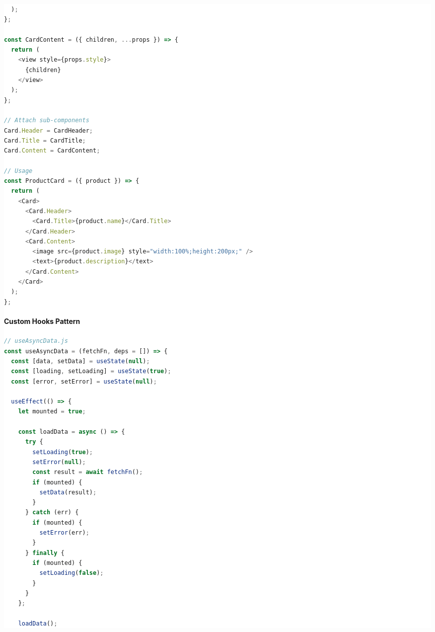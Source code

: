 ```javascript
  );
};

const CardContent = ({ children, ...props }) => {
  return (
    <view style={props.style}>
      {children}
    </view>
  );
};

// Attach sub-components
Card.Header = CardHeader;
Card.Title = CardTitle;
Card.Content = CardContent;

// Usage
const ProductCard = ({ product }) => {
  return (
    <Card>
      <Card.Header>
        <Card.Title>{product.name}</Card.Title>
      </Card.Header>
      <Card.Content>
        <image src={product.image} style="width:100%;height:200px;" />
        <text>{product.description}</text>
      </Card.Content>
    </Card>
  );
};
```

#### Custom Hooks Pattern
```javascript
// useAsyncData.js
const useAsyncData = (fetchFn, deps = []) => {
  const [data, setData] = useState(null);
  const [loading, setLoading] = useState(true);
  const [error, setError] = useState(null);
  
  useEffect(() => {
    let mounted = true;
    
    const loadData = async () => {
      try {
        setLoading(true);
        setError(null);
        const result = await fetchFn();
        if (mounted) {
          setData(result);
        }
      } catch (err) {
        if (mounted) {
          setError(err);
        }
      } finally {
        if (mounted) {
          setLoading(false);
        }
      }
    };
    
    loadData();
```